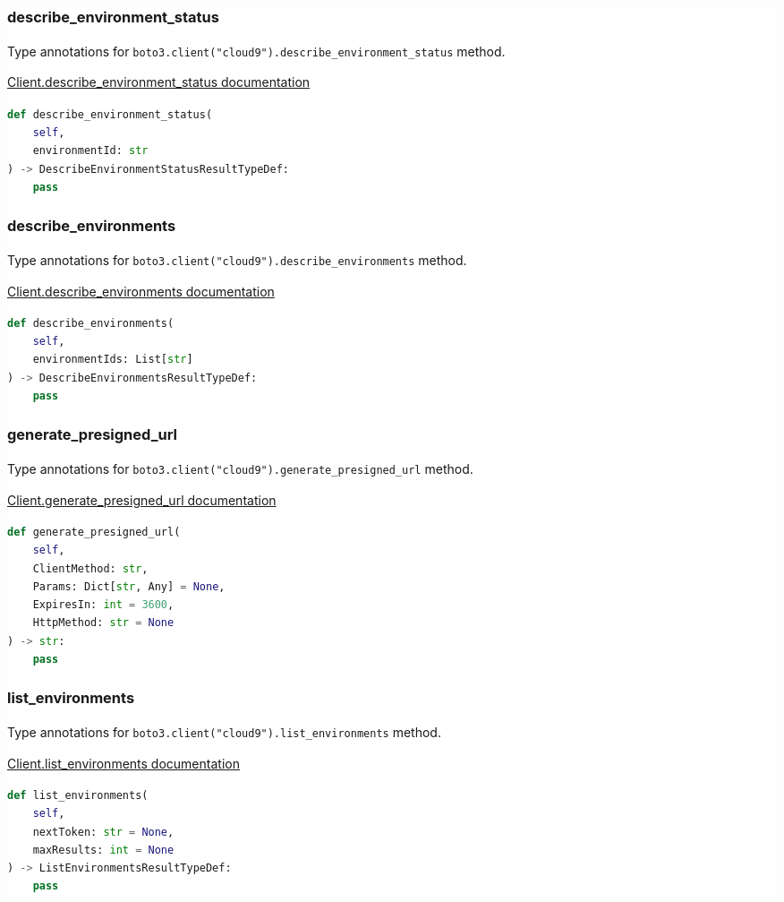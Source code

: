 ### describe_environment_status

Type annotations for `boto3.client("cloud9").describe_environment_status` method.

[Client.describe_environment_status documentation](https://boto3.amazonaws.com/v1/documentation/api/latest/reference/services/cloud9.html#Cloud9.Client.describe_environment_status)

```python
def describe_environment_status(
    self,
    environmentId: str
) -> DescribeEnvironmentStatusResultTypeDef:
    pass
```

### describe_environments

Type annotations for `boto3.client("cloud9").describe_environments` method.

[Client.describe_environments documentation](https://boto3.amazonaws.com/v1/documentation/api/latest/reference/services/cloud9.html#Cloud9.Client.describe_environments)

```python
def describe_environments(
    self,
    environmentIds: List[str]
) -> DescribeEnvironmentsResultTypeDef:
    pass
```

### generate_presigned_url

Type annotations for `boto3.client("cloud9").generate_presigned_url` method.

[Client.generate_presigned_url documentation](https://boto3.amazonaws.com/v1/documentation/api/latest/reference/services/cloud9.html#Cloud9.Client.generate_presigned_url)

```python
def generate_presigned_url(
    self,
    ClientMethod: str,
    Params: Dict[str, Any] = None,
    ExpiresIn: int = 3600,
    HttpMethod: str = None
) -> str:
    pass
```

### list_environments

Type annotations for `boto3.client("cloud9").list_environments` method.

[Client.list_environments documentation](https://boto3.amazonaws.com/v1/documentation/api/latest/reference/services/cloud9.html#Cloud9.Client.list_environments)

```python
def list_environments(
    self,
    nextToken: str = None,
    maxResults: int = None
) -> ListEnvironmentsResultTypeDef:
    pass
```
